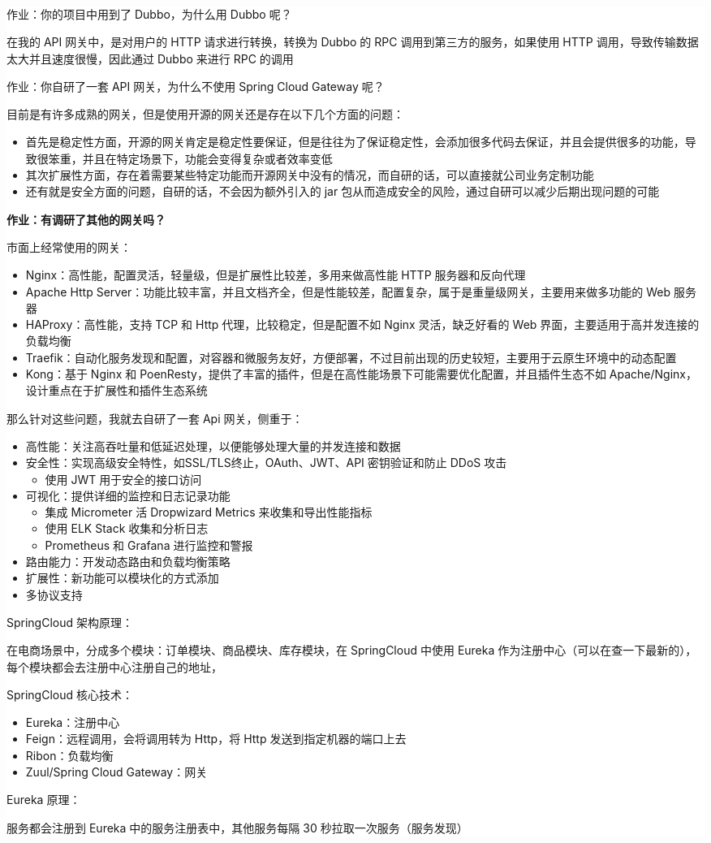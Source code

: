 作业：你的项目中用到了 Dubbo，为什么用 Dubbo 呢？

在我的 API 网关中，是对用户的 HTTP 请求进行转换，转换为 Dubbo 的 RPC 调用到第三方的服务，如果使用 HTTP 调用，导致传输数据太大并且速度很慢，因此通过 Dubbo 来进行 RPC 的调用

作业：你自研了一套 API 网关，为什么不使用 Spring Cloud Gateway 呢？

目前是有许多成熟的网关，但是使用开源的网关还是存在以下几个方面的问题：

- 首先是稳定性方面，开源的网关肯定是稳定性要保证，但是往往为了保证稳定性，会添加很多代码去保证，并且会提供很多的功能，导致很笨重，并且在特定场景下，功能会变得复杂或者效率变低
- 其次扩展性方面，存在着需要某些特定功能而开源网关中没有的情况，而自研的话，可以直接就公司业务定制功能
- 还有就是安全方面的问题，自研的话，不会因为额外引入的 jar 包从而造成安全的风险，通过自研可以减少后期出现问题的可能



**作业：有调研了其他的网关吗？**

市面上经常使用的网关：

- Nginx：高性能，配置灵活，轻量级，但是扩展性比较差，多用来做高性能 HTTP 服务器和反向代理
- Apache Http Server：功能比较丰富，并且文档齐全，但是性能较差，配置复杂，属于是重量级网关，主要用来做多功能的 Web 服务器
- HAProxy：高性能，支持 TCP 和 Http 代理，比较稳定，但是配置不如 Nginx 灵活，缺乏好看的 Web 界面，主要适用于高并发连接的负载均衡
- Traefik：自动化服务发现和配置，对容器和微服务友好，方便部署，不过目前出现的历史较短，主要用于云原生环境中的动态配置
- Kong：基于 Nginx 和 PoenResty，提供了丰富的插件，但是在高性能场景下可能需要优化配置，并且插件生态不如 Apache/Nginx，设计重点在于扩展性和插件生态系统

那么针对这些问题，我就去自研了一套 Api 网关，侧重于：

- 高性能：关注高吞吐量和低延迟处理，以便能够处理大量的并发连接和数据
- 安全性：实现高级安全特性，如SSL/TLS终止，OAuth、JWT、API 密钥验证和防止 DDoS 攻击
  - 使用 JWT 用于安全的接口访问
- 可视化：提供详细的监控和日志记录功能
  - 集成 Micrometer 活 Dropwizard Metrics 来收集和导出性能指标
  - 使用 ELK Stack 收集和分析日志
  - Prometheus 和 Grafana 进行监控和警报
- 路由能力：开发动态路由和负载均衡策略
- 扩展性：新功能可以模块化的方式添加
- 多协议支持





SpringCloud 架构原理：

在电商场景中，分成多个模块：订单模块、商品模块、库存模块，在 SpringCloud 中使用 Eureka 作为注册中心（可以在查一下最新的），每个模块都会去注册中心注册自己的地址，

SpringCloud 核心技术：

- Eureka：注册中心
- Feign：远程调用，会将调用转为 Http，将 Http 发送到指定机器的端口上去
- Ribon：负载均衡
- Zuul/Spring Cloud Gateway：网关








Eureka 原理：

服务都会注册到 Eureka 中的服务注册表中，其他服务每隔 30 秒拉取一次服务（服务发现）
